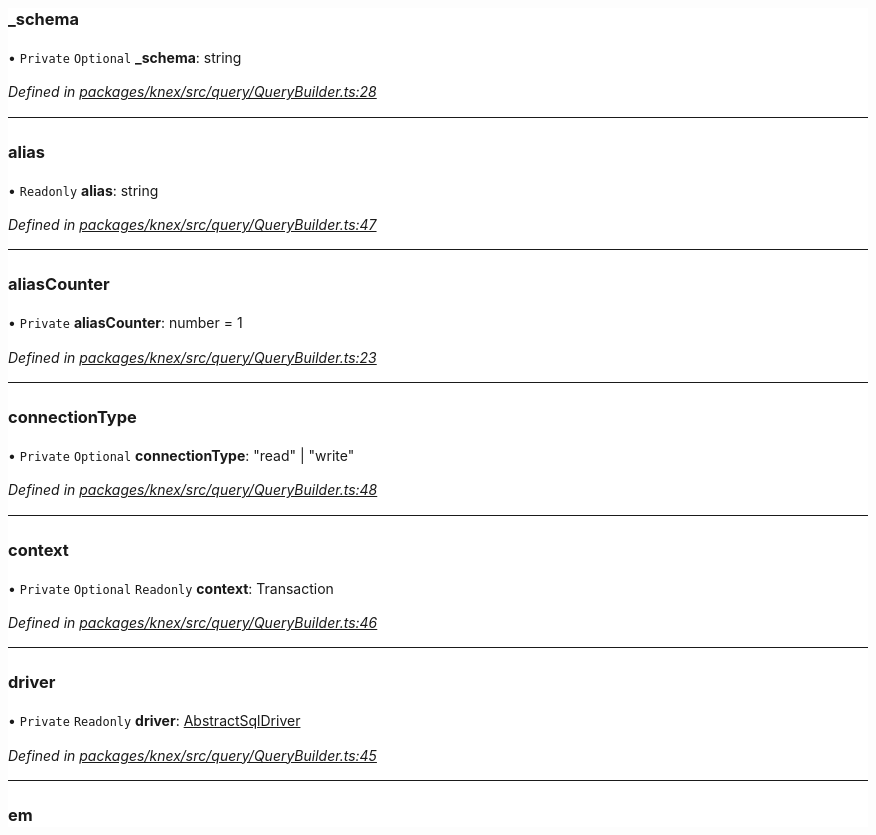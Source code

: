 ### \_schema

• `Private` `Optional` **\_schema**: string

*Defined in [packages/knex/src/query/QueryBuilder.ts:28](https://github.com/mikro-orm/mikro-orm/blob/c7aaca40d/packages/knex/src/query/QueryBuilder.ts#L28)*

___

### alias

• `Readonly` **alias**: string

*Defined in [packages/knex/src/query/QueryBuilder.ts:47](https://github.com/mikro-orm/mikro-orm/blob/c7aaca40d/packages/knex/src/query/QueryBuilder.ts#L47)*

___

### aliasCounter

• `Private` **aliasCounter**: number = 1

*Defined in [packages/knex/src/query/QueryBuilder.ts:23](https://github.com/mikro-orm/mikro-orm/blob/c7aaca40d/packages/knex/src/query/QueryBuilder.ts#L23)*

___

### connectionType

• `Private` `Optional` **connectionType**: &#34;read&#34; \| &#34;write&#34;

*Defined in [packages/knex/src/query/QueryBuilder.ts:48](https://github.com/mikro-orm/mikro-orm/blob/c7aaca40d/packages/knex/src/query/QueryBuilder.ts#L48)*

___

### context

• `Private` `Optional` `Readonly` **context**: Transaction

*Defined in [packages/knex/src/query/QueryBuilder.ts:46](https://github.com/mikro-orm/mikro-orm/blob/c7aaca40d/packages/knex/src/query/QueryBuilder.ts#L46)*

___

### driver

• `Private` `Readonly` **driver**: [AbstractSqlDriver](abstractsqldriver.md)

*Defined in [packages/knex/src/query/QueryBuilder.ts:45](https://github.com/mikro-orm/mikro-orm/blob/c7aaca40d/packages/knex/src/query/QueryBuilder.ts#L45)*

___

### em
